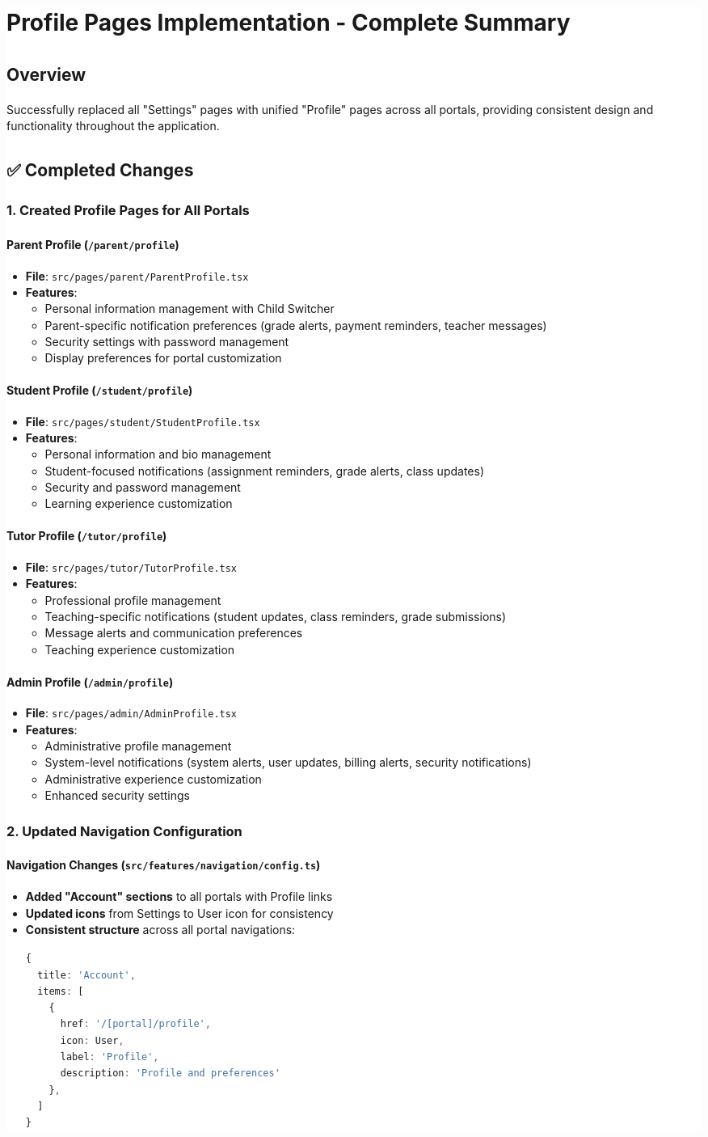 # Profile Pages Implementation - Complete Summary

## Overview
Successfully replaced all "Settings" pages with unified "Profile" pages across all portals, providing consistent design and functionality throughout the application.

## ✅ **Completed Changes**

### **1. Created Profile Pages for All Portals**

#### **Parent Profile** (`/parent/profile`)
- **File**: `src/pages/parent/ParentProfile.tsx`
- **Features**: 
  - Personal information management with Child Switcher
  - Parent-specific notification preferences (grade alerts, payment reminders, teacher messages)
  - Security settings with password management
  - Display preferences for portal customization

#### **Student Profile** (`/student/profile`)
- **File**: `src/pages/student/StudentProfile.tsx`
- **Features**:
  - Personal information and bio management
  - Student-focused notifications (assignment reminders, grade alerts, class updates)
  - Security and password management
  - Learning experience customization

#### **Tutor Profile** (`/tutor/profile`)
- **File**: `src/pages/tutor/TutorProfile.tsx`
- **Features**:
  - Professional profile management
  - Teaching-specific notifications (student updates, class reminders, grade submissions)
  - Message alerts and communication preferences
  - Teaching experience customization

#### **Admin Profile** (`/admin/profile`)
- **File**: `src/pages/admin/AdminProfile.tsx`
- **Features**:
  - Administrative profile management
  - System-level notifications (system alerts, user updates, billing alerts, security notifications)
  - Administrative experience customization
  - Enhanced security settings

### **2. Updated Navigation Configuration**

#### **Navigation Changes** (`src/features/navigation/config.ts`)
- **Added "Account" sections** to all portals with Profile links
- **Updated icons** from Settings to User icon for consistency
- **Consistent structure** across all portal navigations:
  ```typescript
  {
    title: 'Account',
    items: [
      { 
        href: '/[portal]/profile', 
        icon: User, 
        label: 'Profile',
        description: 'Profile and preferences'
      },
    ]
  }
  ```